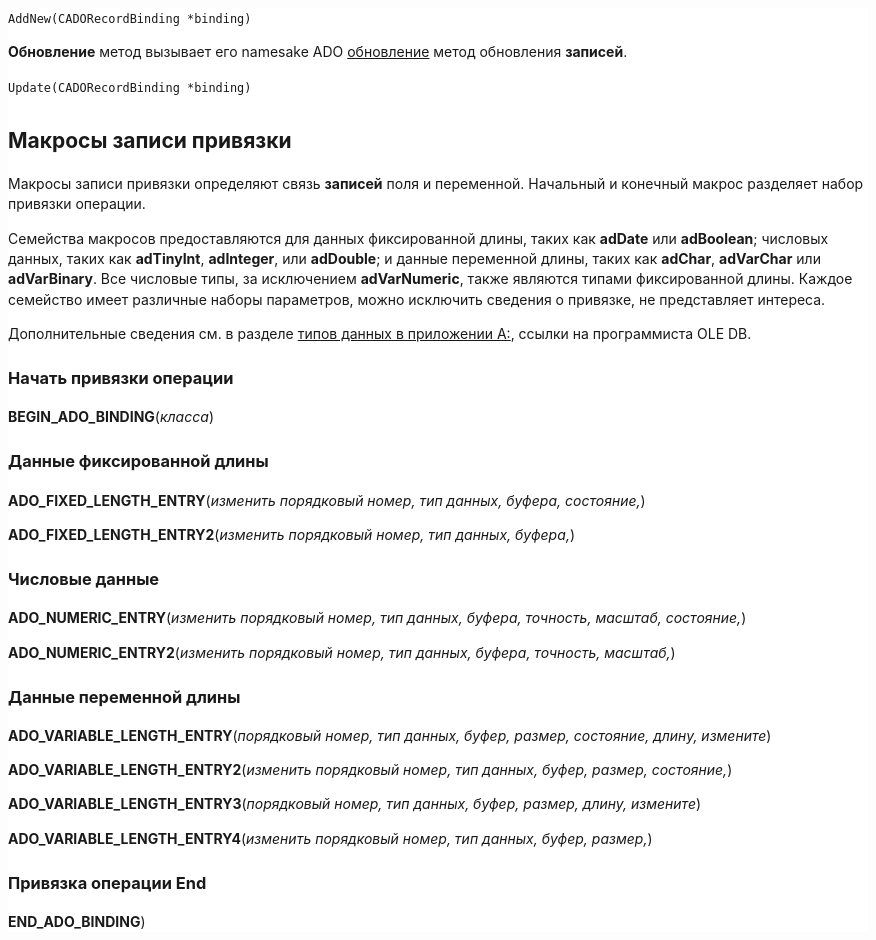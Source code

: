 ```
AddNew(CADORecordBinding *binding)
```

 **Обновление** метод вызывает его namesake ADO [обновление](../../../ado/reference/ado-api/update-method.md) метод обновления **записей**.

```
Update(CADORecordBinding *binding)
```

## <a name="binding-entry-macros"></a>Макросы записи привязки
 Макросы записи привязки определяют связь **записей** поля и переменной. Начальный и конечный макрос разделяет набор привязки операции.

 Семейства макросов предоставляются для данных фиксированной длины, таких как **adDate** или **adBoolean**; числовых данных, таких как **adTinyInt**, **adInteger**, или **adDouble**; и данные переменной длины, таких как **adChar**, **adVarChar** или **adVarBinary**. Все числовые типы, за исключением **adVarNumeric**, также являются типами фиксированной длины. Каждое семейство имеет различные наборы параметров, можно исключить сведения о привязке, не представляет интереса.

 Дополнительные сведения см. в разделе [типов данных в приложении A:](http://msdn.microsoft.com/en-us/e3a0533a-2196-4eb0-a31e-92fe9556ada6), ссылки на программиста OLE DB.

### <a name="begin-binding-entries"></a>Начать привязки операции
 **BEGIN_ADO_BINDING**(*класса*)

### <a name="fixed-length-data"></a>Данные фиксированной длины
 **ADO_FIXED_LENGTH_ENTRY**(*изменить порядковый номер, тип данных, буфера, состояние,*)

 **ADO_FIXED_LENGTH_ENTRY2**(*изменить порядковый номер, тип данных, буфера,*)

### <a name="numeric-data"></a>Числовые данные
 **ADO_NUMERIC_ENTRY**(*изменить порядковый номер, тип данных, буфера, точность, масштаб, состояние,*)

 **ADO_NUMERIC_ENTRY2**(*изменить порядковый номер, тип данных, буфера, точность, масштаб,*)

### <a name="variable-length-data"></a>Данные переменной длины
 **ADO_VARIABLE_LENGTH_ENTRY**(*порядковый номер, тип данных, буфер, размер, состояние, длину, измените*)

 **ADO_VARIABLE_LENGTH_ENTRY2**(*изменить порядковый номер, тип данных, буфер, размер, состояние,*)

 **ADO_VARIABLE_LENGTH_ENTRY3**(*порядковый номер, тип данных, буфер, размер, длину, измените*)

 **ADO_VARIABLE_LENGTH_ENTRY4**(*изменить порядковый номер, тип данных, буфер, размер,*)

### <a name="end-binding-entries"></a>Привязка операции End
 **END_ADO_BINDING**)
